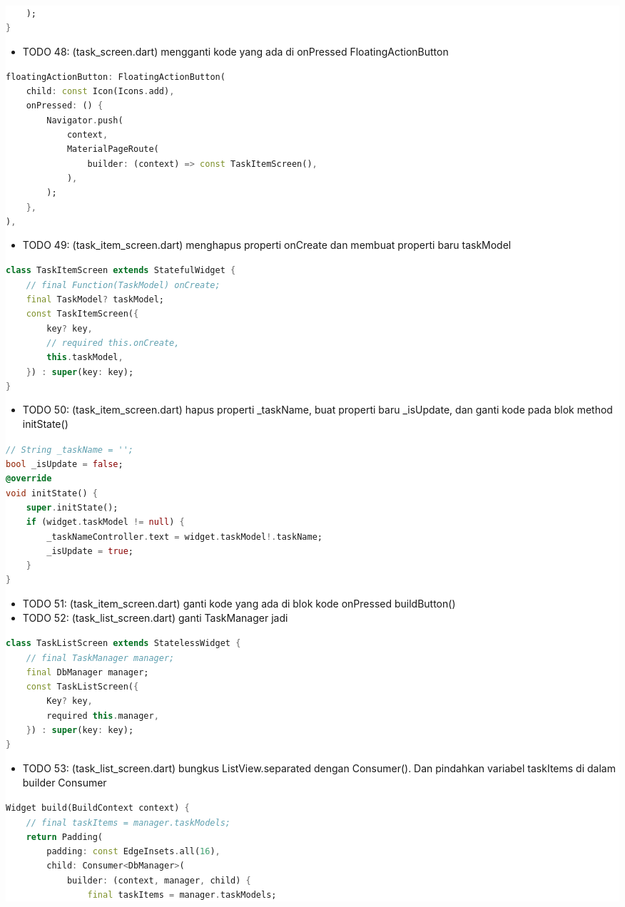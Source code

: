 ```dart
    );
}
```
- TODO 48: (task_screen.dart) mengganti kode yang ada di onPressed FloatingActionButton
```dart
floatingActionButton: FloatingActionButton(
    child: const Icon(Icons.add),
    onPressed: () {
        Navigator.push(
            context,
            MaterialPageRoute(
                builder: (context) => const TaskItemScreen(),
            ),
        );
    },
),
```
- TODO 49: (task_item_screen.dart) menghapus properti onCreate dan membuat properti baru taskModel
```dart
class TaskItemScreen extends StatefulWidget {
    // final Function(TaskModel) onCreate;
    final TaskModel? taskModel;
    const TaskItemScreen({
        key? key,
        // required this.onCreate,
        this.taskModel,
    }) : super(key: key);
}
```
- TODO 50: (task_item_screen.dart) hapus properti _taskName, buat properti baru _isUpdate, dan ganti kode pada blok method initState()
```dart
// String _taskName = '';
bool _isUpdate = false;
@override
void initState() {
    super.initState();
    if (widget.taskModel != null) {
        _taskNameController.text = widget.taskModel!.taskName;
        _isUpdate = true;
    }
}
```
- TODO 51: (task_item_screen.dart) ganti kode yang ada di blok kode onPressed buildButton()
- TODO 52: (task_list_screen.dart) ganti TaskManager jadi 
```dart
class TaskListScreen extends StatelessWidget {
    // final TaskManager manager;
    final DbManager manager;
    const TaskListScreen({
        Key? key,
        required this.manager,
    }) : super(key: key);
}
```
- TODO 53: (task_list_screen.dart) bungkus ListView.separated dengan Consumer<DbManager>(). Dan pindahkan variabel taskItems di dalam builder Consumer
```dart
Widget build(BuildContext context) {
    // final taskItems = manager.taskModels;
    return Padding(
        padding: const EdgeInsets.all(16),
        child: Consumer<DbManager>(
            builder: (context, manager, child) {
                final taskItems = manager.taskModels;
```